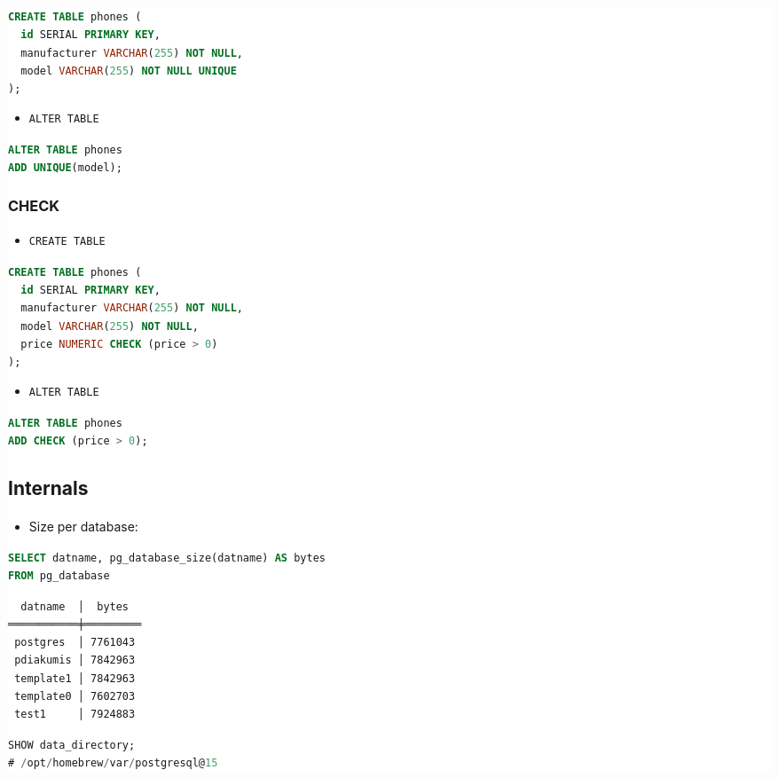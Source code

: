 ```sql
CREATE TABLE phones (
  id SERIAL PRIMARY KEY,
  manufacturer VARCHAR(255) NOT NULL,
  model VARCHAR(255) NOT NULL UNIQUE
);
```

- `ALTER TABLE`

```sql
ALTER TABLE phones
ADD UNIQUE(model);
```

### CHECK

- `CREATE TABLE`

```sql
CREATE TABLE phones (
  id SERIAL PRIMARY KEY,
  manufacturer VARCHAR(255) NOT NULL,
  model VARCHAR(255) NOT NULL,
  price NUMERIC CHECK (price > 0)
);
```

- `ALTER TABLE`

```sql
ALTER TABLE phones
ADD CHECK (price > 0);
```

## Internals

- Size per database:

```sql
SELECT datname, pg_database_size(datname) AS bytes
FROM pg_database
```

```text
  datname  │  bytes
═══════════╪═════════
 postgres  │ 7761043
 pdiakumis │ 7842963
 template1 │ 7842963
 template0 │ 7602703
 test1     │ 7924883
```

```sql
SHOW data_directory;
# /opt/homebrew/var/postgresql@15
```
